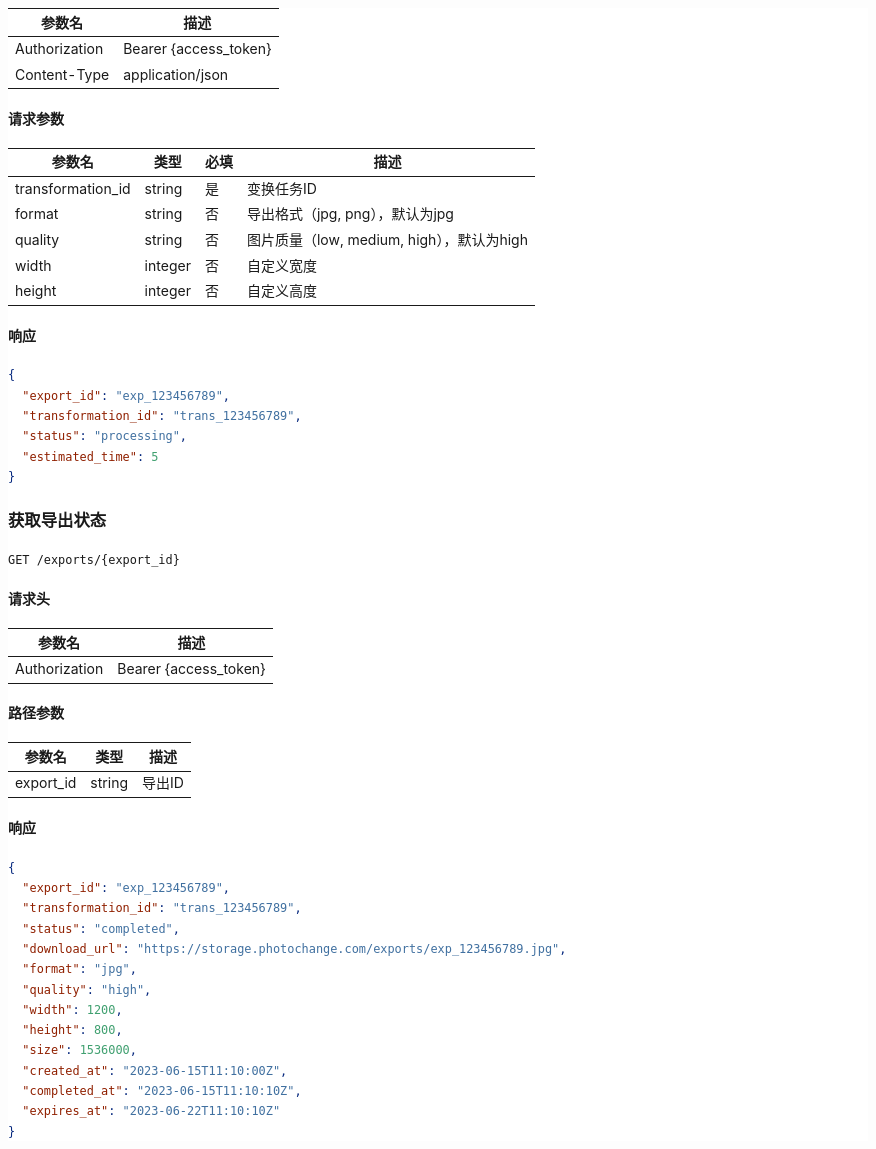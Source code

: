 | 参数名 | 描述 |
|--------|------|
| Authorization | Bearer {access_token} |
| Content-Type | application/json |

#### 请求参数

| 参数名 | 类型 | 必填 | 描述 |
|--------|------|------|------|
| transformation_id | string | 是 | 变换任务ID |
| format | string | 否 | 导出格式（jpg, png），默认为jpg |
| quality | string | 否 | 图片质量（low, medium, high），默认为high |
| width | integer | 否 | 自定义宽度 |
| height | integer | 否 | 自定义高度 |

#### 响应

```json
{
  "export_id": "exp_123456789",
  "transformation_id": "trans_123456789",
  "status": "processing",
  "estimated_time": 5
}
```

### 获取导出状态

```
GET /exports/{export_id}
```

#### 请求头

| 参数名 | 描述 |
|--------|------|
| Authorization | Bearer {access_token} |

#### 路径参数

| 参数名 | 类型 | 描述 |
|--------|------|------|
| export_id | string | 导出ID |

#### 响应

```json
{
  "export_id": "exp_123456789",
  "transformation_id": "trans_123456789",
  "status": "completed",
  "download_url": "https://storage.photochange.com/exports/exp_123456789.jpg",
  "format": "jpg",
  "quality": "high",
  "width": 1200,
  "height": 800,
  "size": 1536000,
  "created_at": "2023-06-15T11:10:00Z",
  "completed_at": "2023-06-15T11:10:10Z",
  "expires_at": "2023-06-22T11:10:10Z"
}
```